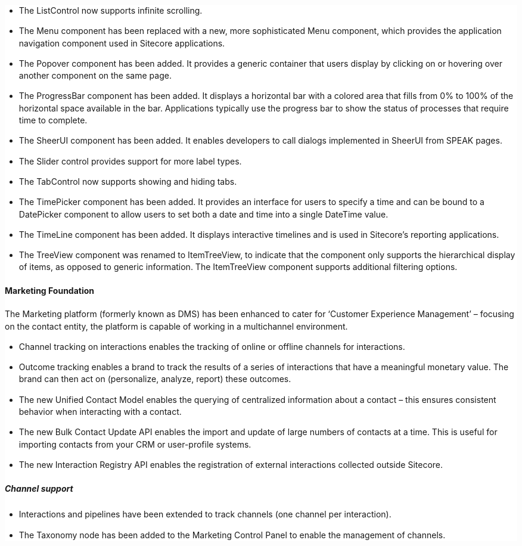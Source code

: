 -   The ListControl now supports infinite scrolling.
    
-   The Menu component has been replaced with a new, more sophisticated Menu component, which provides the application navigation component used in Sitecore applications.
    
-   The Popover component has been added. It provides a generic container that users display by clicking on or hovering over another component on the same page.
    
-   The ProgressBar component has been added. It displays a horizontal bar with a colored area that fills from 0% to 100% of the horizontal space available in the bar. Applications typically use the progress bar to show the status of processes that require time to complete.
    
-   The SheerUI component has been added. It enables developers to call dialogs implemented in SheerUI from SPEAK pages.
    
-   The Slider control provides support for more label types.
    
-   The TabControl now supports showing and hiding tabs.
    
-   The TimePicker component has been added. It provides an interface for users to specify a time and can be bound to a DatePicker component to allow users to set both a date and time into a single DateTime value.
    
-   The TimeLine component has been added. It displays interactive timelines and is used in Sitecore’s reporting applications.
    
-   The TreeView component was renamed to ItemTreeView, to indicate that the component only supports the hierarchical display of items, as opposed to generic information. The ItemTreeView component supports additional filtering options.
    

#### Marketing Foundation

The Marketing platform (formerly known as DMS) has been enhanced to cater for ‘Customer Experience Management’ – focusing on the contact entity, the platform is capable of working in a multichannel environment.

-   Channel tracking on interactions enables the tracking of online or offline channels for interactions.
    
-   Outcome tracking enables a brand to track the results of a series of interactions that have a meaningful monetary value. The brand can then act on (personalize, analyze, report) these outcomes.
    
-   The new Unified Contact Model enables the querying of centralized information about a contact – this ensures consistent behavior when interacting with a contact.
    
-   The new Bulk Contact Update API enables the import and update of large numbers of contacts at a time. This is useful for importing contacts from your CRM or user-profile systems.
    
-   The new Interaction Registry API enables the registration of external interactions collected outside Sitecore.
    

##### Channel support

-   Interactions and pipelines have been extended to track channels (one channel per interaction).
    
-   The Taxonomy node has been added to the Marketing Control Panel to enable the management of channels.
    